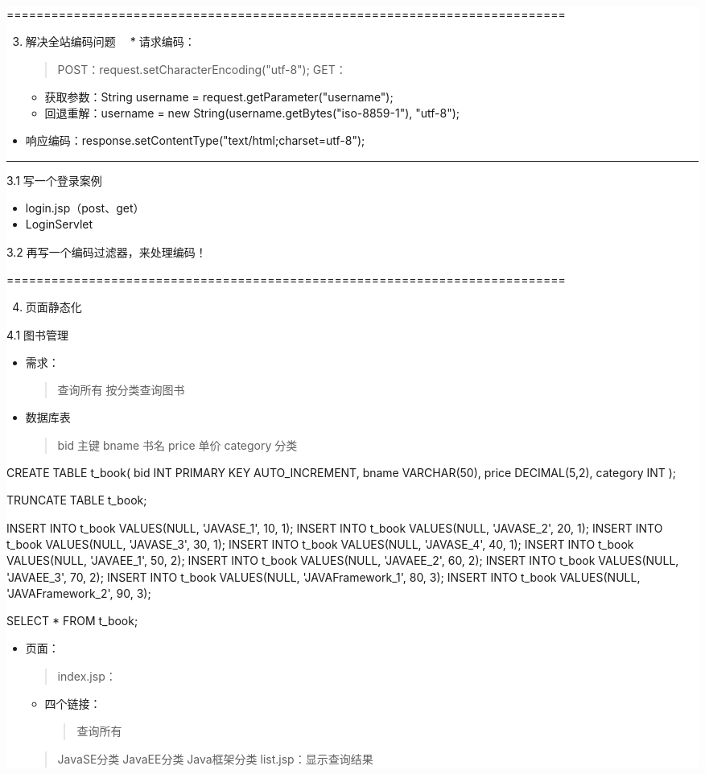 ===========================================================================

3. 解决全站编码问题
　* 请求编码：
    > POST：request.setCharacterEncoding("utf-8");
    > GET：
      * 获取参数：String username = request.getParameter("username");
      * 回退重解：username = new String(username.getBytes("iso-8859-1"), "utf-8");
  * 响应编码：response.setContentType("text/html;charset=utf-8");

---------------

3.1 写一个登录案例
  * login.jsp（post、get）
  * LoginServlet

3.2 再写一个编码过滤器，来处理编码！
  
===========================================================================

4. 页面静态化

4.1 图书管理
  * 需求：
    > 查询所有
    > 按分类查询图书
  * 数据库表
    > bid 主键
    > bname 书名
    > price 单价
    > category 分类

CREATE TABLE t_book(
  bid INT PRIMARY KEY AUTO_INCREMENT,
  bname VARCHAR(50),
  price DECIMAL(5,2),
  category INT
);

TRUNCATE TABLE t_book;

INSERT INTO t_book VALUES(NULL, 'JAVASE_1', 10, 1);
INSERT INTO t_book VALUES(NULL, 'JAVASE_2', 20, 1);
INSERT INTO t_book VALUES(NULL, 'JAVASE_3', 30, 1);
INSERT INTO t_book VALUES(NULL, 'JAVASE_4', 40, 1);
INSERT INTO t_book VALUES(NULL, 'JAVAEE_1', 50, 2);
INSERT INTO t_book VALUES(NULL, 'JAVAEE_2', 60, 2);
INSERT INTO t_book VALUES(NULL, 'JAVAEE_3', 70, 2);
INSERT INTO t_book VALUES(NULL, 'JAVAFramework_1', 80, 3);
INSERT INTO t_book VALUES(NULL, 'JAVAFramework_2', 90, 3);

SELECT * FROM t_book;

  * 页面：
    > index.jsp：
      * 四个链接：
        > 查询所有
	> JavaSE分类
	> JavaEE分类
	> Java框架分类
    > list.jsp：显示查询结果
